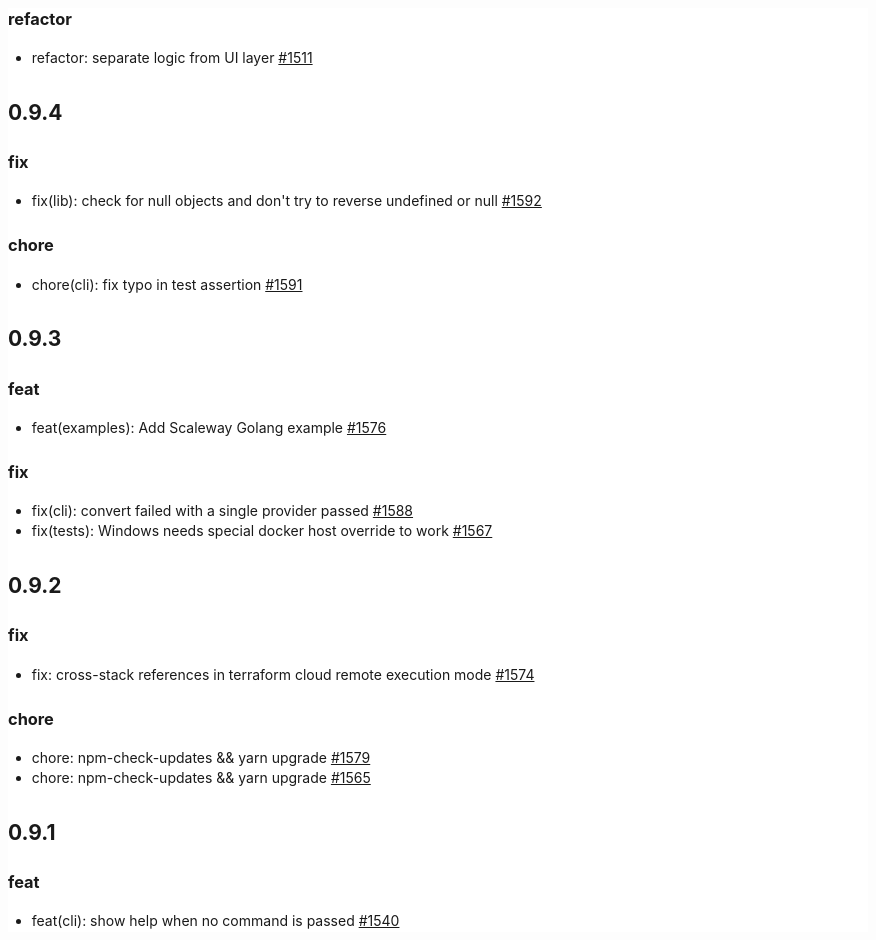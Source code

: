 ### refactor

- refactor: separate logic from UI layer [\#1511](https://github.com/hashicorp/terraform-cdk/pull/1511)

## 0.9.4

### fix

- fix(lib): check for null objects and don't try to reverse undefined or null [\#1592](https://github.com/hashicorp/terraform-cdk/pull/1592)

### chore

- chore(cli): fix typo in test assertion [\#1591](https://github.com/hashicorp/terraform-cdk/pull/1591)

## 0.9.3

### feat

- feat(examples): Add Scaleway Golang example [\#1576](https://github.com/hashicorp/terraform-cdk/pull/1576)

### fix

- fix(cli): convert failed with a single provider passed [\#1588](https://github.com/hashicorp/terraform-cdk/pull/1588)
- fix(tests): Windows needs special docker host override to work [\#1567](https://github.com/hashicorp/terraform-cdk/pull/1567)

## 0.9.2

### fix

- fix: cross-stack references in terraform cloud remote execution mode [\#1574](https://github.com/hashicorp/terraform-cdk/pull/1574)

### chore

- chore: npm-check-updates && yarn upgrade [\#1579](https://github.com/hashicorp/terraform-cdk/pull/1579)
- chore: npm-check-updates && yarn upgrade [\#1565](https://github.com/hashicorp/terraform-cdk/pull/1565)

## 0.9.1

### feat

- feat(cli): show help when no command is passed [\#1540](https://github.com/hashicorp/terraform-cdk/pull/1540)
